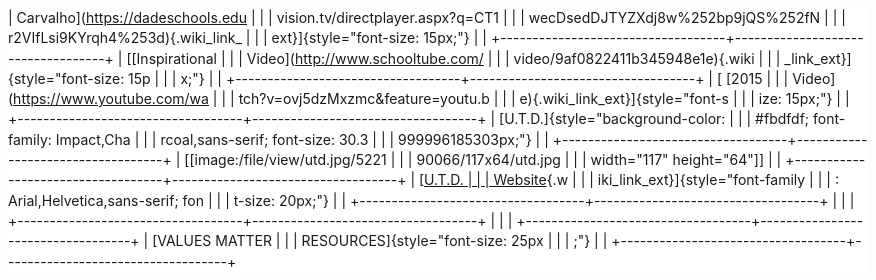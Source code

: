 | Carvalho](https://dadeschools.edu |                                   |
| vision.tv/directplayer.aspx?q=CT1 |                                   |
| wecDsedDJTYZXdj8w%252bp9jQS%252fN |                                   |
| r2VIfLsi9KYrqh4%253d){.wiki_link_ |                                   |
| ext}]{style="font-size: 15px;"}   |                                   |
+-----------------------------------+-----------------------------------+
| [[Inspirational                   |                                   |
| Video](http://www.schooltube.com/ |                                   |
| video/9af0822411b345948e1e){.wiki |                                   |
| _link_ext}]{style="font-size: 15p |                                   |
| x;"}                              |                                   |
+-----------------------------------+-----------------------------------+
| [ [2015                           |                                   |
| Video](https://www.youtube.com/wa |                                   |
| tch?v=ovj5dzMxzmc&feature=youtu.b |                                   |
| e){.wiki_link_ext}]{style="font-s |                                   |
| ize: 15px;"}                      |                                   |
+-----------------------------------+-----------------------------------+
| [U.T.D.]{style="background-color: |                                   |
|  #fbdfdf; font-family: Impact,Cha |                                   |
| rcoal,sans-serif; font-size: 30.3 |                                   |
| 999996185303px;"}                 |                                   |
+-----------------------------------+-----------------------------------+
| \[\[image:/file/view/utd.jpg/5221 |                                   |
| 90066/117x64/utd.jpg              |                                   |
| width="117" height="64"\]\]       |                                   |
+-----------------------------------+-----------------------------------+
| [[U.T.D.                          |                                   |
| Website](http://www.utofd.com){.w |                                   |
| iki_link_ext}]{style="font-family |                                   |
| : Arial,Helvetica,sans-serif; fon |                                   |
| t-size: 20px;"}                   |                                   |
+-----------------------------------+-----------------------------------+
|                                   |                                   |
+-----------------------------------+-----------------------------------+
|                                   |                                   |
+-----------------------------------+-----------------------------------+
| [VALUES MATTER                    |                                   |
| RESOURCES]{style="font-size: 25px |                                   |
| ;"}                               |                                   |
+-----------------------------------+-----------------------------------+